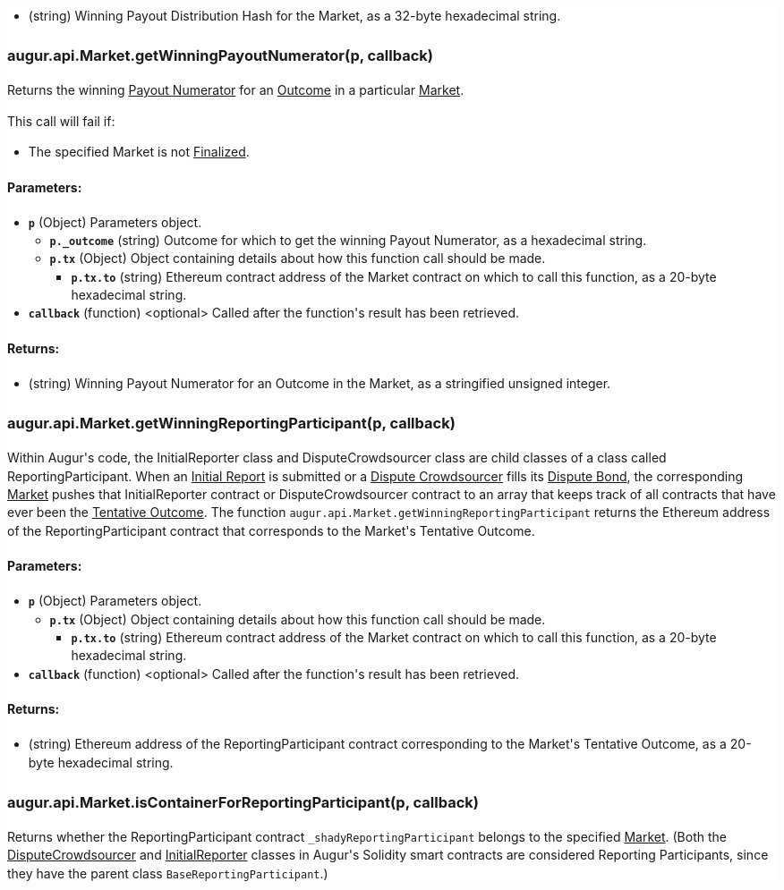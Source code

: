* (string) Winning Payout Distribution Hash for the Market, as a 32-byte hexadecimal string.

### augur.api.Market.getWinningPayoutNumerator(p, callback)

Returns the winning [Payout Numerator](#payout-set) for an [Outcome](#outcome) in a particular [Market](#market).

This call will fail if:

* The specified Market is not [Finalized](#finalized-market).

#### **Parameters:**

* **`p`** (Object) Parameters object.  
    * **`p._outcome`** (string) Outcome for which to get the winning Payout Numerator, as a hexadecimal string.
    * **`p.tx`** (Object) Object containing details about how this function call should be made.
        * **`p.tx.to`** (string) Ethereum contract address of the Market contract on which to call this function, as a 20-byte hexadecimal string.
* **`callback`** (function) &lt;optional> Called after the function's result has been retrieved.

#### **Returns:**

* (string) Winning Payout Numerator for an Outcome in the Market, as a stringified unsigned integer.

### augur.api.Market.getWinningReportingParticipant(p, callback)

Within Augur's code, the InitialReporter class and DisputeCrowdsourcer class are child classes of a class called ReportingParticipant. When an [Initial Report](#initial-report) is submitted or a [Dispute Crowdsourcer](#crowdsourcer) fills its [Dispute Bond](#dispute-bond), the corresponding [Market](#market) pushes that InitialReporter contract or DisputeCrowdsourcer contract to an array that keeps track of all contracts that have ever been the [Tentative Outcome](#tentative-outcome). The function `augur.api.Market.getWinningReportingParticipant` returns the Ethereum address of the ReportingParticipant contract that corresponds to the Market's Tentative Outcome.

#### **Parameters:**

* **`p`** (Object) Parameters object. 
    * **`p.tx`** (Object) Object containing details about how this function call should be made.
        * **`p.tx.to`** (string) Ethereum contract address of the Market contract on which to call this function, as a 20-byte hexadecimal string.
* **`callback`** (function) &lt;optional> Called after the function's result has been retrieved.

#### **Returns:**

* (string) Ethereum address of the ReportingParticipant contract corresponding to the Market's Tentative Outcome, as a 20-byte hexadecimal string.

### augur.api.Market.isContainerForReportingParticipant(p, callback)

Returns whether the ReportingParticipant contract `_shadyReportingParticipant` belongs to the specified [Market](#market). (Both the [DisputeCrowdsourcer](#dispute-crowdsourcer-call-api) and [InitialReporter](#initial-reporter-call-api) classes in Augur's Solidity smart contracts are considered Reporting Participants, since they have the parent class `BaseReportingParticipant`.)
